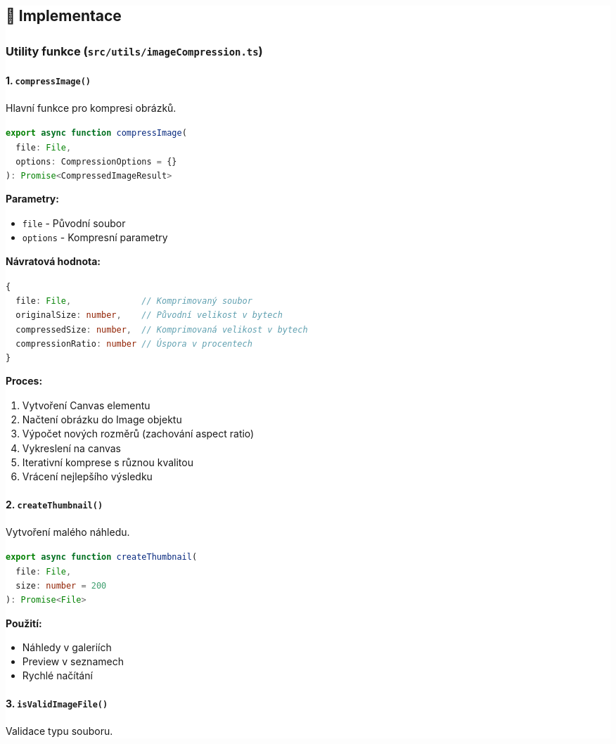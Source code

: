 ## 🔧 Implementace

### Utility funkce (`src/utils/imageCompression.ts`)

#### 1. `compressImage()`
Hlavní funkce pro kompresi obrázků.

```typescript
export async function compressImage(
  file: File, 
  options: CompressionOptions = {}
): Promise<CompressedImageResult>
```

**Parametry:**
- `file` - Původní soubor
- `options` - Kompresní parametry

**Návratová hodnota:**
```typescript
{
  file: File,              // Komprimovaný soubor
  originalSize: number,    // Původní velikost v bytech
  compressedSize: number,  // Komprimovaná velikost v bytech
  compressionRatio: number // Úspora v procentech
}
```

**Proces:**
1. Vytvoření Canvas elementu
2. Načtení obrázku do Image objektu
3. Výpočet nových rozměrů (zachování aspect ratio)
4. Vykreslení na canvas
5. Iterativní komprese s různou kvalitou
6. Vrácení nejlepšího výsledku

#### 2. `createThumbnail()`
Vytvoření malého náhledu.

```typescript
export async function createThumbnail(
  file: File,
  size: number = 200
): Promise<File>
```

**Použití:**
- Náhledy v galeriích
- Preview v seznamech
- Rychlé načítání

#### 3. `isValidImageFile()`
Validace typu souboru.
